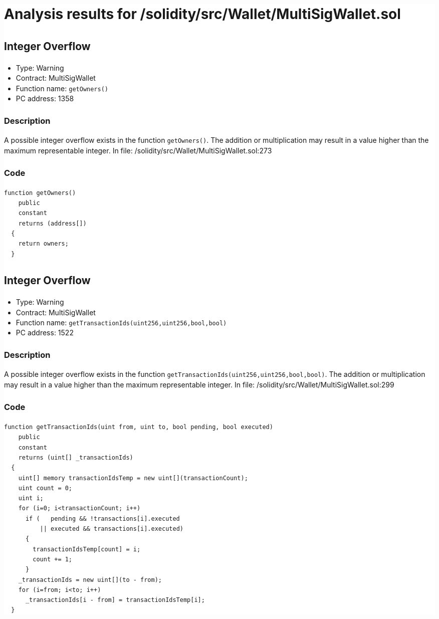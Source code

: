 # Analysis results for /solidity/src/Wallet/MultiSigWallet.sol

## Integer Overflow

- Type: Warning
- Contract: MultiSigWallet
- Function name: `getOwners()`
- PC address: 1358

### Description

A possible integer overflow exists in the function `getOwners()`.
The addition or multiplication may result in a value higher than the maximum representable integer.
In file: /solidity/src/Wallet/MultiSigWallet.sol:273

### Code

```
function getOwners()
    public
    constant
    returns (address[])
  {
    return owners;
  }
```

## Integer Overflow

- Type: Warning
- Contract: MultiSigWallet
- Function name: `getTransactionIds(uint256,uint256,bool,bool)`
- PC address: 1522

### Description

A possible integer overflow exists in the function `getTransactionIds(uint256,uint256,bool,bool)`.
The addition or multiplication may result in a value higher than the maximum representable integer.
In file: /solidity/src/Wallet/MultiSigWallet.sol:299

### Code

```
function getTransactionIds(uint from, uint to, bool pending, bool executed)
    public
    constant
    returns (uint[] _transactionIds)
  {
    uint[] memory transactionIdsTemp = new uint[](transactionCount);
    uint count = 0;
    uint i;
    for (i=0; i<transactionCount; i++)
      if (   pending && !transactions[i].executed
          || executed && transactions[i].executed)
      {
        transactionIdsTemp[count] = i;
        count += 1;
      }
    _transactionIds = new uint[](to - from);
    for (i=from; i<to; i++)
      _transactionIds[i - from] = transactionIdsTemp[i];
  }
```